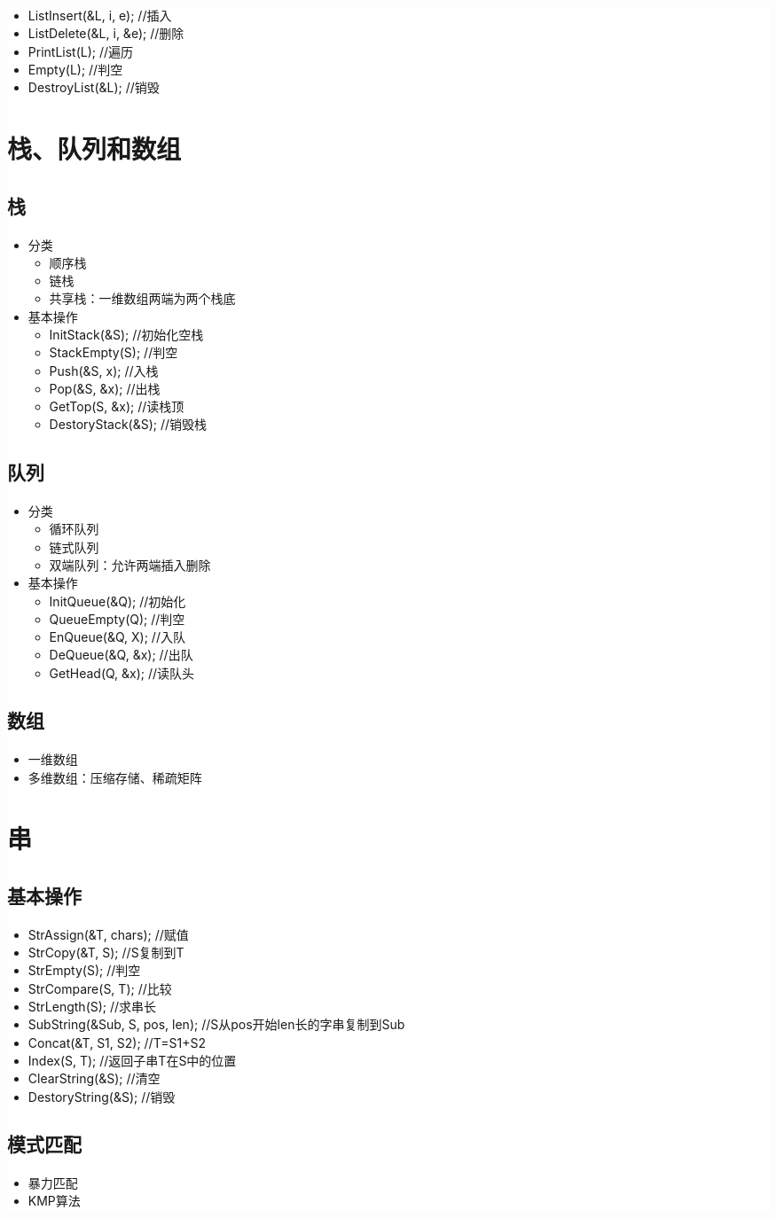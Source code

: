   - ListInsert(&L, i, e); //插入
  - ListDelete(&L, i, &e); //删除
  - PrintList(L); //遍历
  - Empty(L); //判空
  - DestroyList(&L); //销毁
# 栈、队列和数组
## 栈
  - 分类
    - 顺序栈
    - 链栈
    - 共享栈：一维数组两端为两个栈底
  - 基本操作
    - InitStack(&S); //初始化空栈
    - StackEmpty(S); //判空
    - Push(&S, x); //入栈
    - Pop(&S, &x); //出栈
    - GetTop(S, &x); //读栈顶
    - DestoryStack(&S); //销毁栈
## 队列
  - 分类
    - 循环队列
    - 链式队列
    - 双端队列：允许两端插入删除
  - 基本操作
    - InitQueue(&Q); //初始化
    - QueueEmpty(Q); //判空
    - EnQueue(&Q, X); //入队
    - DeQueue(&Q, &x); //出队
    - GetHead(Q, &x); //读队头
## 数组
  - 一维数组
  - 多维数组：压缩存储、稀疏矩阵

# 串
## 基本操作
  - StrAssign(&T, chars); //赋值
  - StrCopy(&T, S); //S复制到T
  - StrEmpty(S); //判空
  - StrCompare(S, T); //比较
  - StrLength(S); //求串长
  - SubString(&Sub, S, pos, len); //S从pos开始len长的字串复制到Sub
  - Concat(&T, S1, S2); //T=S1+S2
  - Index(S, T); //返回子串T在S中的位置
  - ClearString(&S); //清空
  - DestoryString(&S); //销毁
## 模式匹配
  - 暴力匹配
  - KMP算法
